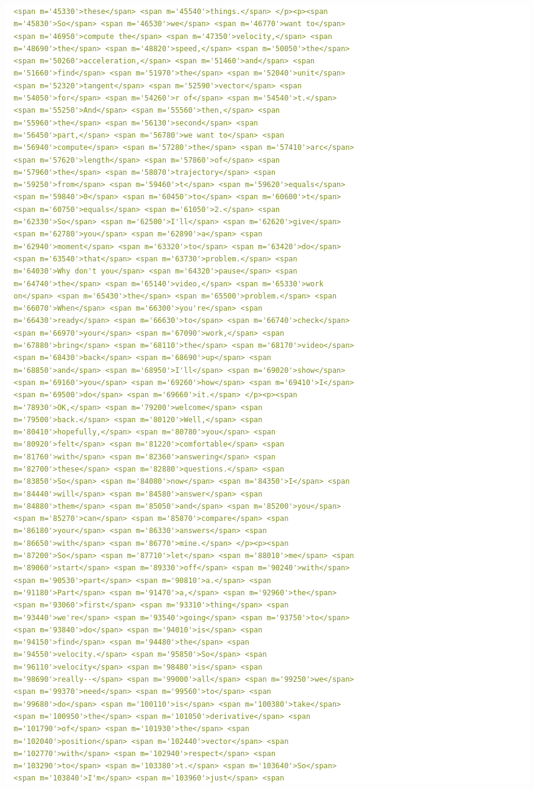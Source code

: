 ```yaml
  <span m='45330'>these</span> <span m='45540'>things.</span> </p><p><span
  m='45830'>So</span> <span m='46530'>we</span> <span m='46770'>want to</span>
  <span m='46950'>compute the</span> <span m='47350'>velocity,</span> <span
  m='48690'>the</span> <span m='48820'>speed,</span> <span m='50050'>the</span>
  <span m='50260'>acceleration,</span> <span m='51460'>and</span> <span
  m='51660'>find</span> <span m='51970'>the</span> <span m='52040'>unit</span>
  <span m='52320'>tangent</span> <span m='52590'>vector</span> <span
  m='54050'>for</span> <span m='54260'>r of</span> <span m='54540'>t.</span>
  <span m='55250'>And</span> <span m='55560'>then,</span> <span
  m='55960'>the</span> <span m='56130'>second</span> <span
  m='56450'>part,</span> <span m='56780'>we want to</span> <span
  m='56940'>compute</span> <span m='57280'>the</span> <span m='57410'>arc</span>
  <span m='57620'>length</span> <span m='57860'>of</span> <span
  m='57960'>the</span> <span m='58070'>trajectory</span> <span
  m='59250'>from</span> <span m='59460'>t</span> <span m='59620'>equals</span>
  <span m='59840'>0</span> <span m='60450'>to</span> <span m='60600'>t</span>
  <span m='60750'>equals</span> <span m='61050'>2.</span> <span
  m='62330'>So</span> <span m='62500'>I'll</span> <span m='62620'>give</span>
  <span m='62780'>you</span> <span m='62890'>a</span> <span
  m='62940'>moment</span> <span m='63320'>to</span> <span m='63420'>do</span>
  <span m='63540'>that</span> <span m='63730'>problem.</span> <span
  m='64030'>Why don't you</span> <span m='64320'>pause</span> <span
  m='64740'>the</span> <span m='65140'>video,</span> <span m='65330'>work
  on</span> <span m='65430'>the</span> <span m='65500'>problem.</span> <span
  m='66070'>When</span> <span m='66300'>you're</span> <span
  m='66430'>ready</span> <span m='66630'>to</span> <span m='66740'>check</span>
  <span m='66970'>your</span> <span m='67090'>work,</span> <span
  m='67880'>bring</span> <span m='68110'>the</span> <span m='68170'>video</span>
  <span m='68430'>back</span> <span m='68690'>up</span> <span
  m='68850'>and</span> <span m='68950'>I'll</span> <span m='69020'>show</span>
  <span m='69160'>you</span> <span m='69260'>how</span> <span m='69410'>I</span>
  <span m='69500'>do</span> <span m='69660'>it.</span> </p><p><span
  m='78930'>OK,</span> <span m='79200'>welcome</span> <span
  m='79500'>back.</span> <span m='80120'>Well,</span> <span
  m='80410'>hopefully,</span> <span m='80780'>you</span> <span
  m='80920'>felt</span> <span m='81220'>comfortable</span> <span
  m='81760'>with</span> <span m='82360'>answering</span> <span
  m='82700'>these</span> <span m='82880'>questions.</span> <span
  m='83850'>So</span> <span m='84080'>now</span> <span m='84350'>I</span> <span
  m='84440'>will</span> <span m='84580'>answer</span> <span
  m='84880'>them</span> <span m='85050'>and</span> <span m='85200'>you</span>
  <span m='85270'>can</span> <span m='85870'>compare</span> <span
  m='86180'>your</span> <span m='86330'>answers</span> <span
  m='86650'>with</span> <span m='86770'>mine.</span> </p><p><span
  m='87200'>So</span> <span m='87710'>let</span> <span m='88010'>me</span> <span
  m='89060'>start</span> <span m='89330'>off</span> <span m='90240'>with</span>
  <span m='90530'>part</span> <span m='90810'>a.</span> <span
  m='91180'>Part</span> <span m='91470'>a,</span> <span m='92960'>the</span>
  <span m='93060'>first</span> <span m='93310'>thing</span> <span
  m='93440'>we're</span> <span m='93540'>going</span> <span m='93750'>to</span>
  <span m='93840'>do</span> <span m='94010'>is</span> <span
  m='94150'>find</span> <span m='94480'>the</span> <span
  m='94550'>velocity.</span> <span m='95850'>So</span> <span
  m='96110'>velocity</span> <span m='98480'>is</span> <span
  m='98690'>really--</span> <span m='99000'>all</span> <span m='99250'>we</span>
  <span m='99370'>need</span> <span m='99560'>to</span> <span
  m='99680'>do</span> <span m='100110'>is</span> <span m='100380'>take</span>
  <span m='100950'>the</span> <span m='101050'>derivative</span> <span
  m='101790'>of</span> <span m='101930'>the</span> <span
  m='102040'>position</span> <span m='102440'>vector</span> <span
  m='102770'>with</span> <span m='102940'>respect</span> <span
  m='103290'>to</span> <span m='103380'>t.</span> <span m='103640'>So</span>
  <span m='103840'>I'm</span> <span m='103960'>just</span> <span
```